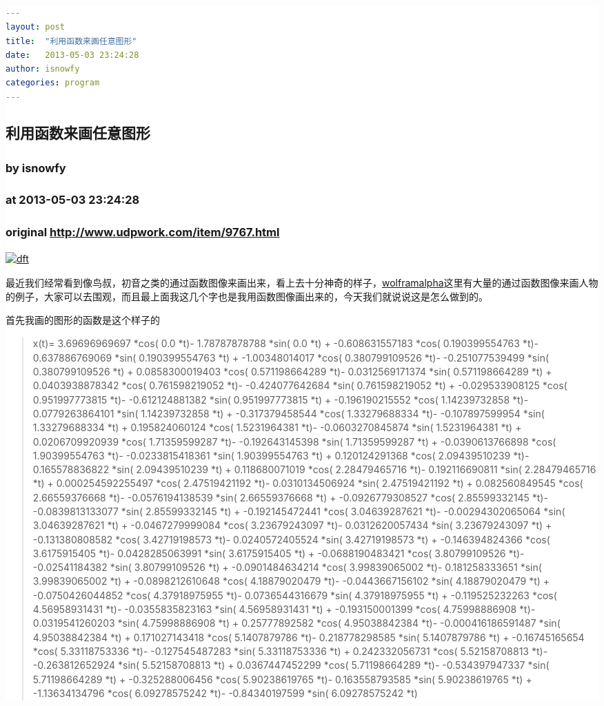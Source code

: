 ```yaml
---
layout: post
title:  "利用函数来画任意图形"
date:   2013-05-03 23:24:28
author: isnowfy
categories: program
---
```


## 利用函数来画任意图形
### by isnowfy
### at 2013-05-03 23:24:28
### original <http://www.udpwork.com/item/9767.html>

<p><a href="http://www.isnowfy.com/wp-content/uploads/2013/05/dft.jpg"><img src="http://www.isnowfy.com/wp-content/uploads/2013/05/dft-300x227.jpg" alt="dft"></a></p>
<p>最近我们经常看到像鸟叔，初音之类的通过函数图像来画出来，看上去十分神奇的样子，<a href="http://www.wolframalpha.com/input/?i=person%20curve&amp;lk=1&amp;a=ClashPrefs_%2aPlaneCurveClass.Person-">wolframalpha</a>这里有大量的通过函数图像来画人物的例子，大家可以去围观，而且最上面我这几个字也是我用函数图像画出来的，今天我们就说说这是怎么做到的。</p>
<p></p>
<p>首先我画的图形的函数是这个样子的</p>
<blockquote><p>x(t)= 3.69696969697 *cos( 0.0 *t)- 1.78787878788 *sin( 0.0 *t) + -0.608631557183 *cos( 0.190399554763 *t)- 0.637886769069 *sin( 0.190399554763 *t) + -1.00348014017 *cos( 0.380799109526 *t)- -0.251077539499 *sin( 0.380799109526 *t) + 0.0858300019403 *cos( 0.571198664289 *t)- 0.0312569171374 *sin( 0.571198664289 *t) + 0.0403938878342 *cos( 0.761598219052 *t)- -0.424077642684 *sin( 0.761598219052 *t) + -0.029533908125 *cos( 0.951997773815 *t)- -0.612124881382 *sin( 0.951997773815 *t) + -0.196190215552 *cos( 1.14239732858 *t)- 0.0779263864101 *sin( 1.14239732858 *t) + -0.317379458544 *cos( 1.33279688334 *t)- -0.107897599954 *sin( 1.33279688334 *t) + 0.195824060124 *cos( 1.5231964381 *t)- -0.0603270845874 *sin( 1.5231964381 *t) + 0.0206709920939 *cos( 1.71359599287 *t)- -0.192643145398 *sin( 1.71359599287 *t) + -0.0390613766898 *cos( 1.90399554763 *t)- -0.0233815418361 *sin( 1.90399554763 *t) + 0.120124291368 *cos( 2.09439510239 *t)- 0.165578836822 *sin( 2.09439510239 *t) + 0.118680071019 *cos( 2.28479465716 *t)- 0.192116690811 *sin( 2.28479465716 *t) + 0.000254592255497 *cos( 2.47519421192 *t)- 0.0310134506924 *sin( 2.47519421192 *t) + 0.082560849545 *cos( 2.66559376668 *t)- -0.0576194138539 *sin( 2.66559376668 *t) + -0.0926779308527 *cos( 2.85599332145 *t)- -0.0839813133077 *sin( 2.85599332145 *t) + -0.192145472441 *cos( 3.04639287621 *t)- -0.00294302065064 *sin( 3.04639287621 *t) + -0.0467279999084 *cos( 3.23679243097 *t)- 0.0312620057434 *sin( 3.23679243097 *t) + -0.131380808582 *cos( 3.42719198573 *t)- 0.0240572405524 *sin( 3.42719198573 *t) + -0.146394824366 *cos( 3.6175915405 *t)- 0.0428285063991 *sin( 3.6175915405 *t) + -0.0688190483421 *cos( 3.80799109526 *t)- -0.02541184382 *sin( 3.80799109526 *t) + -0.0901484634214 *cos( 3.99839065002 *t)- 0.181258333651 *sin( 3.99839065002 *t) + -0.0898212610648 *cos( 4.18879020479 *t)- -0.0443667156102 *sin( 4.18879020479 *t) + -0.0750426044852 *cos( 4.37918975955 *t)- 0.0736544316679 *sin( 4.37918975955 *t) + -0.119525232263 *cos( 4.56958931431 *t)- -0.0355835823163 *sin( 4.56958931431 *t) + -0.193150001399 *cos( 4.75998886908 *t)- 0.0319541260203 *sin( 4.75998886908 *t) + 0.25777892582 *cos( 4.95038842384 *t)- -0.000416186591487 *sin( 4.95038842384 *t) + 0.171027143418 *cos( 5.1407879786 *t)- 0.218778298585 *sin( 5.1407879786 *t) + -0.16745165654 *cos( 5.33118753336 *t)- -0.127545487283 *sin( 5.33118753336 *t) + 0.242332056731 *cos( 5.52158708813 *t)- -0.263812652924 *sin( 5.52158708813 *t) + 0.0367447452299 *cos( 5.71198664289 *t)- -0.534397947337 *sin( 5.71198664289 *t) + -0.325288006456 *cos( 5.90238619765 *t)- 0.163558793585 *sin( 5.90238619765 *t) + -1.13634134796 *cos( 6.09278575242 *t)- -0.84340197599 *sin( 6.09278575242 *t)
<br>
